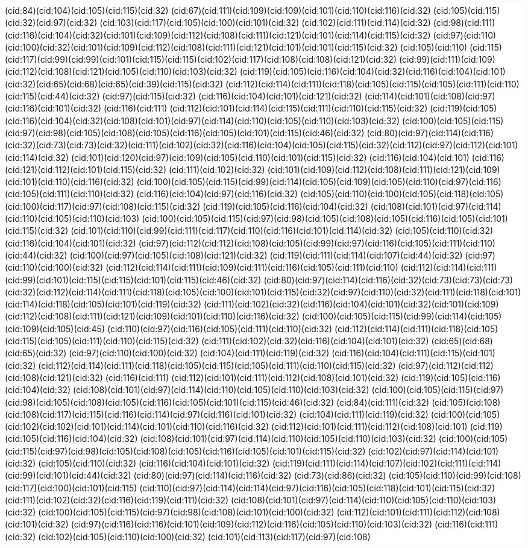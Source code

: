 (cid:84)(cid:104)(cid:105)(cid:115)(cid:32) (cid:67)(cid:111)(cid:109)(cid:109)(cid:101)(cid:110)(cid:116)(cid:32) (cid:105)(cid:115)(cid:32)(cid:97)(cid:32) (cid:103)(cid:117)(cid:105)(cid:100)(cid:101)(cid:32) (cid:102)(cid:111)(cid:114)(cid:32) (cid:98)(cid:111)(cid:116)(cid:104)(cid:32)(cid:101)(cid:109)(cid:112)(cid:108)(cid:111)(cid:121)(cid:101)(cid:114)(cid:115)(cid:32) (cid:97)(cid:110)(cid:100)(cid:32)(cid:101)(cid:109)(cid:112)(cid:108)(cid:111)(cid:121)(cid:101)(cid:101)(cid:115)(cid:32) (cid:105)(cid:110) (cid:115)(cid:117)(cid:99)(cid:99)(cid:101)(cid:115)(cid:115)(cid:102)(cid:117)(cid:108)(cid:108)(cid:121)(cid:32) (cid:99)(cid:111)(cid:109)(cid:112)(cid:108)(cid:121)(cid:105)(cid:110)(cid:103)(cid:32) (cid:119)(cid:105)(cid:116)(cid:104)(cid:32)(cid:116)(cid:104)(cid:101)(cid:32)(cid:65)(cid:68)(cid:65)(cid:39)(cid:115)(cid:32) (cid:112)(cid:114)(cid:111)(cid:118)(cid:105)(cid:115)(cid:105)(cid:111)(cid:110)(cid:115)(cid:44)(cid:32) (cid:97)(cid:115)(cid:32) (cid:116)(cid:104)(cid:101)(cid:121)(cid:32) (cid:114)(cid:101)(cid:108)(cid:97)(cid:116)(cid:101)(cid:32) (cid:116)(cid:111) (cid:112)(cid:101)(cid:114)(cid:115)(cid:111)(cid:110)(cid:115)(cid:32) (cid:119)(cid:105)(cid:116)(cid:104)(cid:32)(cid:108)(cid:101)(cid:97)(cid:114)(cid:110)(cid:105)(cid:110)(cid:103)(cid:32) (cid:100)(cid:105)(cid:115)(cid:97)(cid:98)(cid:105)(cid:108)(cid:105)(cid:116)(cid:105)(cid:101)(cid:115)(cid:46)(cid:32) (cid:80)(cid:97)(cid:114)(cid:116)(cid:32)(cid:73)(cid:73)(cid:32)(cid:111)(cid:102)(cid:32)(cid:116)(cid:104)(cid:105)(cid:115)(cid:32)(cid:112)(cid:97)(cid:112)(cid:101)(cid:114)(cid:32) (cid:101)(cid:120)(cid:97)(cid:109)(cid:105)(cid:110)(cid:101)(cid:115)(cid:32) (cid:116)(cid:104)(cid:101) (cid:116)(cid:121)(cid:112)(cid:101)(cid:115)(cid:32) (cid:111)(cid:102)(cid:32) (cid:101)(cid:109)(cid:112)(cid:108)(cid:111)(cid:121)(cid:109)(cid:101)(cid:110)(cid:116)(cid:32) (cid:100)(cid:105)(cid:115)(cid:99)(cid:114)(cid:105)(cid:109)(cid:105)(cid:110)(cid:97)(cid:116)(cid:105)(cid:111)(cid:110)(cid:32) (cid:116)(cid:104)(cid:97)(cid:116)(cid:32) (cid:105)(cid:110)(cid:100)(cid:105)(cid:118)(cid:105)(cid:100)(cid:117)(cid:97)(cid:108)(cid:115)(cid:32) (cid:119)(cid:105)(cid:116)(cid:104)(cid:32) (cid:108)(cid:101)(cid:97)(cid:114)(cid:110)(cid:105)(cid:110)(cid:103) (cid:100)(cid:105)(cid:115)(cid:97)(cid:98)(cid:105)(cid:108)(cid:105)(cid:116)(cid:105)(cid:101)(cid:115)(cid:32) (cid:101)(cid:110)(cid:99)(cid:111)(cid:117)(cid:110)(cid:116)(cid:101)(cid:114)(cid:32) (cid:105)(cid:110)(cid:32)(cid:116)(cid:104)(cid:101)(cid:32) (cid:97)(cid:112)(cid:112)(cid:108)(cid:105)(cid:99)(cid:97)(cid:116)(cid:105)(cid:111)(cid:110)(cid:44)(cid:32) (cid:100)(cid:97)(cid:105)(cid:108)(cid:121)(cid:32) (cid:119)(cid:111)(cid:114)(cid:107)(cid:44)(cid:32) (cid:97)(cid:110)(cid:100)(cid:32) (cid:112)(cid:114)(cid:111)(cid:109)(cid:111)(cid:116)(cid:105)(cid:111)(cid:110) (cid:112)(cid:114)(cid:111)(cid:99)(cid:101)(cid:115)(cid:115)(cid:101)(cid:115)(cid:46)(cid:32) (cid:80)(cid:97)(cid:114)(cid:116)(cid:32)(cid:73)(cid:73)(cid:73)(cid:32)(cid:112)(cid:114)(cid:111)(cid:118)(cid:105)(cid:100)(cid:101)(cid:115)(cid:32)(cid:97)(cid:110)(cid:32)(cid:111)(cid:118)(cid:101)(cid:114)(cid:118)(cid:105)(cid:101)(cid:119)(cid:32) (cid:111)(cid:102)(cid:32)(cid:116)(cid:104)(cid:101)(cid:32)(cid:101)(cid:109)(cid:112)(cid:108)(cid:111)(cid:121)(cid:109)(cid:101)(cid:110)(cid:116)(cid:32) (cid:100)(cid:105)(cid:115)(cid:99)(cid:114)(cid:105)(cid:109)(cid:105)(cid:45) (cid:110)(cid:97)(cid:116)(cid:105)(cid:111)(cid:110)(cid:32) (cid:112)(cid:114)(cid:111)(cid:118)(cid:105)(cid:115)(cid:105)(cid:111)(cid:110)(cid:115)(cid:32) (cid:111)(cid:102)(cid:32)(cid:116)(cid:104)(cid:101)(cid:32) (cid:65)(cid:68)(cid:65)(cid:32) (cid:97)(cid:110)(cid:100)(cid:32) (cid:104)(cid:111)(cid:119)(cid:32) (cid:116)(cid:104)(cid:111)(cid:115)(cid:101)(cid:32) (cid:112)(cid:114)(cid:111)(cid:118)(cid:105)(cid:115)(cid:105)(cid:111)(cid:110)(cid:115)(cid:32) (cid:97)(cid:112)(cid:112)(cid:108)(cid:121)(cid:32) (cid:116)(cid:111) (cid:112)(cid:101)(cid:111)(cid:112)(cid:108)(cid:101)(cid:32) (cid:119)(cid:105)(cid:116)(cid:104)(cid:32) (cid:108)(cid:101)(cid:97)(cid:114)(cid:110)(cid:105)(cid:110)(cid:103)(cid:32) (cid:100)(cid:105)(cid:115)(cid:97)(cid:98)(cid:105)(cid:108)(cid:105)(cid:116)(cid:105)(cid:101)(cid:115)(cid:46)(cid:32) (cid:84)(cid:111)(cid:32) (cid:105)(cid:108)(cid:108)(cid:117)(cid:115)(cid:116)(cid:114)(cid:97)(cid:116)(cid:101)(cid:32) (cid:104)(cid:111)(cid:119)(cid:32) (cid:100)(cid:105)(cid:102)(cid:102)(cid:101)(cid:114)(cid:101)(cid:110)(cid:116)(cid:32) (cid:112)(cid:101)(cid:111)(cid:112)(cid:108)(cid:101) (cid:119)(cid:105)(cid:116)(cid:104)(cid:32) (cid:108)(cid:101)(cid:97)(cid:114)(cid:110)(cid:105)(cid:110)(cid:103)(cid:32) (cid:100)(cid:105)(cid:115)(cid:97)(cid:98)(cid:105)(cid:108)(cid:105)(cid:116)(cid:105)(cid:101)(cid:115)(cid:32) (cid:102)(cid:97)(cid:114)(cid:101)(cid:32) (cid:105)(cid:110)(cid:32) (cid:116)(cid:104)(cid:101)(cid:32) (cid:119)(cid:111)(cid:114)(cid:107)(cid:102)(cid:111)(cid:114)(cid:99)(cid:101)(cid:44)(cid:32) (cid:80)(cid:97)(cid:114)(cid:116)(cid:32) (cid:73)(cid:86)(cid:32) (cid:105)(cid:110)(cid:99)(cid:108)(cid:117)(cid:100)(cid:101)(cid:115) (cid:110)(cid:97)(cid:114)(cid:114)(cid:97)(cid:116)(cid:105)(cid:118)(cid:101)(cid:115)(cid:32) (cid:111)(cid:102)(cid:32)(cid:116)(cid:119)(cid:111)(cid:32) (cid:108)(cid:101)(cid:97)(cid:114)(cid:110)(cid:105)(cid:110)(cid:103)(cid:32) (cid:100)(cid:105)(cid:115)(cid:97)(cid:98)(cid:108)(cid:101)(cid:100)(cid:32) (cid:112)(cid:101)(cid:111)(cid:112)(cid:108)(cid:101)(cid:32) (cid:97)(cid:116)(cid:116)(cid:101)(cid:109)(cid:112)(cid:116)(cid:105)(cid:110)(cid:103)(cid:32) (cid:116)(cid:111)(cid:32) (cid:102)(cid:105)(cid:110)(cid:100)(cid:32) (cid:101)(cid:113)(cid:117)(cid:97)(cid:108)